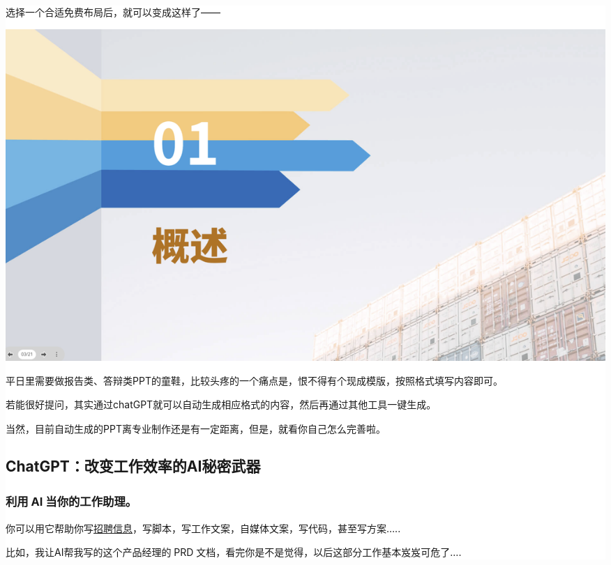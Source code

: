 选择一个合适免费布局后，就可以变成这样了——

![1713618270153](image/ChatGPT使用教学/1713618270153.png)

平日里需要做报告类、答辩类PPT的童鞋，比较头疼的一个痛点是，恨不得有个现成模版，按照格式填写内容即可。

若能很好提问，其实通过chatGPT就可以自动生成相应格式的内容，然后再通过其他工具一键生成。

当然，目前自动生成的PPT离专业制作还是有一定距离，但是，就看你自己怎么完善啦。

## ChatGPT：改变工作效率的AI秘密武器

### 利用 AI 当你的工作助理。

你可以用它帮助你写[招聘信息](https://www.zhihu.com/search?q=%E6%8B%9B%E8%81%98%E4%BF%A1%E6%81%AF&search_source=Entity&hybrid_search_source=Entity&hybrid_search_extra=%7B%22sourceType%22%3A%22answer%22%2C%22sourceId%22%3A2996619236%7D)，写脚本，写工作文案，自媒体文案，写代码，甚至写方案…..

比如，我让AI帮我写的这个产品经理的 PRD 文档，看完你是不是觉得，以后这部分工作基本岌岌可危了….

